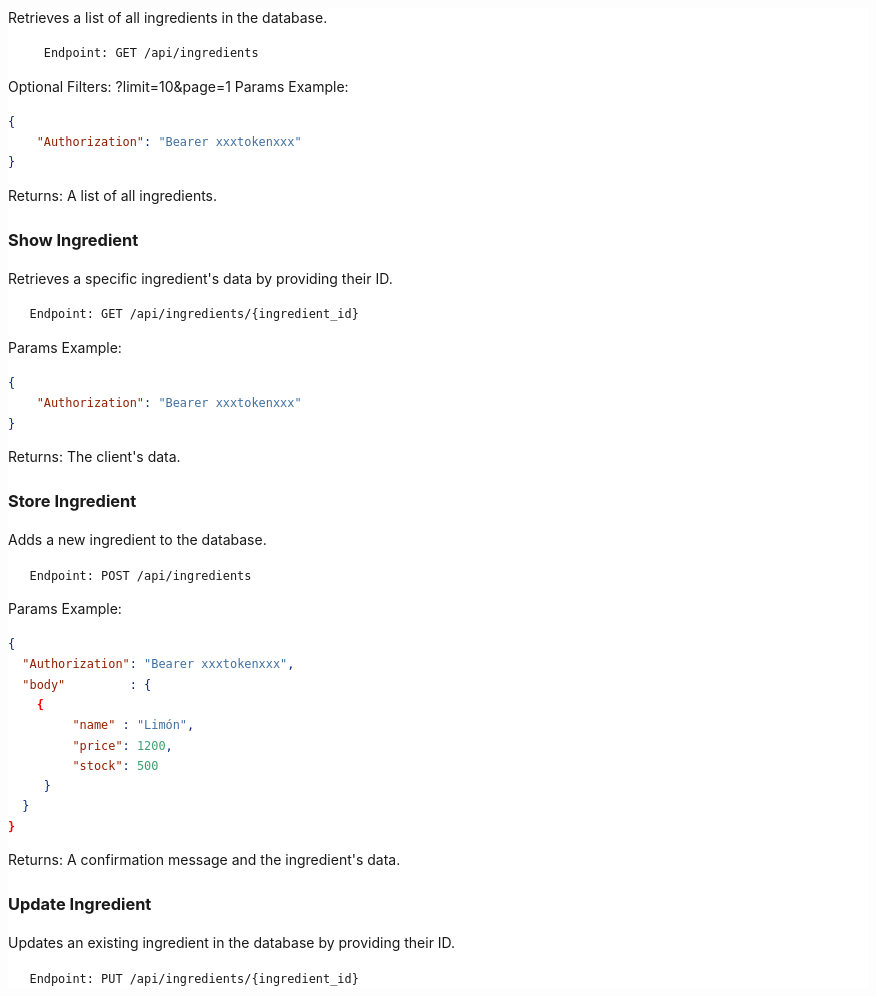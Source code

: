 Retrieves a list of all ingredients in the database.

         Endpoint: GET /api/ingredients

Optional Filters: ?limit=10&page=1
Params   Example:

```json
{
    "Authorization": "Bearer xxxtokenxxx"
}
```

Returns: A list of all ingredients.

### Show Ingredient

Retrieves a specific ingredient's data by providing their ID.

       Endpoint: GET /api/ingredients/{ingredient_id}

Params Example:

```json
{
    "Authorization": "Bearer xxxtokenxxx"
}
```

Returns: The client's data.

### Store Ingredient

Adds a new ingredient to the database.

       Endpoint: POST /api/ingredients

Params Example:

```json
{
  "Authorization": "Bearer xxxtokenxxx",
  "body"         : {
    {
		 "name" : "Limón",
		 "price": 1200,
		 "stock": 500
	 }
  }
}
```

Returns: A confirmation message and the ingredient's data.

### Update Ingredient

Updates an existing ingredient in the database by providing their ID.

       Endpoint: PUT /api/ingredients/{ingredient_id}
